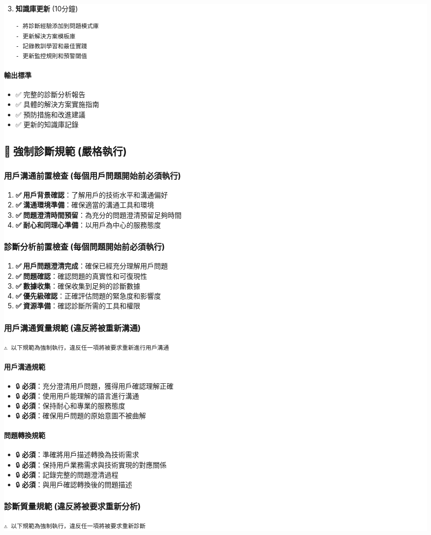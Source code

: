 3. **知識庫更新** (10分鐘)
   ```
   - 將診斷經驗添加到問題模式庫
   - 更新解決方案模板庫
   - 記錄教訓學習和最佳實踐
   - 更新監控規則和預警閾值
   ```

#### 輸出標準
- ✅ 完整的診斷分析報告
- ✅ 具體的解決方案實施指南
- ✅ 預防措施和改進建議
- ✅ 更新的知識庫記錄

## 🚫 強制診斷規範 (嚴格執行)

### 用戶溝通前置檢查 (每個用戶問題開始前必須執行)
1. **✅ 用戶背景確認**：了解用戶的技術水平和溝通偏好
2. **✅ 溝通環境準備**：確保適當的溝通工具和環境
3. **✅ 問題澄清時間預留**：為充分的問題澄清預留足夠時間
4. **✅ 耐心和同理心準備**：以用戶為中心的服務態度

### 診斷分析前置檢查 (每個問題開始前必須執行)
1. **✅ 用戶問題澄清完成**：確保已經充分理解用戶問題
2. **✅ 問題確認**：確認問題的真實性和可復現性
3. **✅ 數據收集**：確保收集到足夠的診斷數據
4. **✅ 優先級確認**：正確評估問題的緊急度和影響度
5. **✅ 資源準備**：確認診斷所需的工具和權限

### 用戶溝通質量規範 (違反將被重新溝通)
```
⚠️ 以下規範為強制執行，違反任一項將被要求重新進行用戶溝通
```

#### **用戶溝通規範**
- 🔒 **必須**：充分澄清用戶問題，獲得用戶確認理解正確
- 🔒 **必須**：使用用戶能理解的語言進行溝通
- 🔒 **必須**：保持耐心和專業的服務態度
- 🔒 **必須**：確保用戶問題的原始意圖不被曲解

#### **問題轉換規範**
- 🔒 **必須**：準確將用戶描述轉換為技術需求
- 🔒 **必須**：保持用戶業務需求與技術實現的對應關係
- 🔒 **必須**：記錄完整的問題澄清過程
- 🔒 **必須**：與用戶確認轉換後的問題描述

### 診斷質量規範 (違反將被要求重新分析)
```
⚠️ 以下規範為強制執行，違反任一項將被要求重新診斷
```
